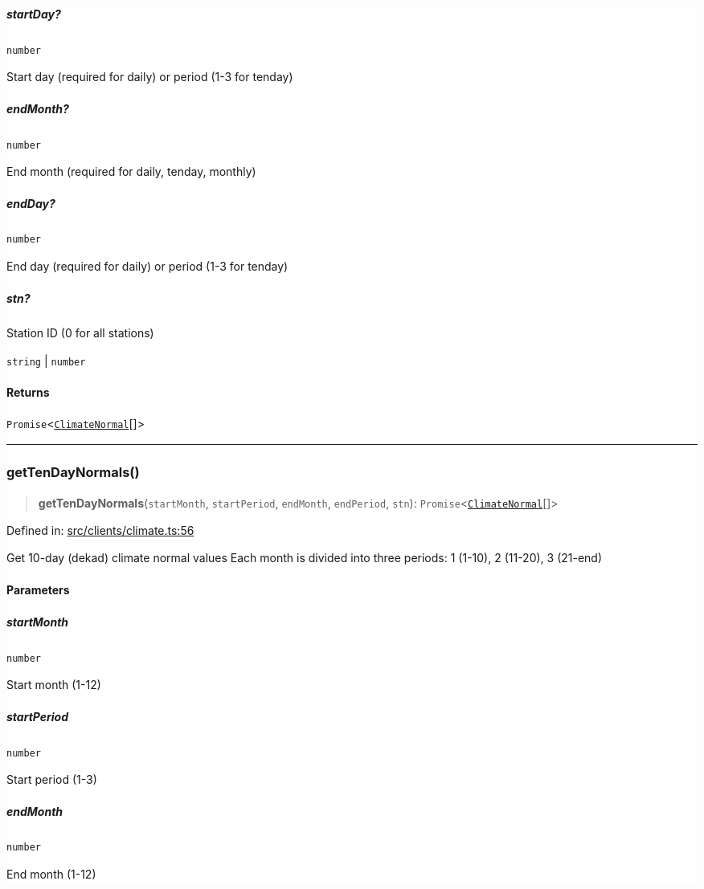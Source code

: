 ##### startDay?

`number`

Start day (required for daily) or period (1-3 for tenday)

##### endMonth?

`number`

End month (required for daily, tenday, monthly)

##### endDay?

`number`

End day (required for daily) or period (1-3 for tenday)

##### stn?

Station ID (0 for all stations)

`string` | `number`

#### Returns

`Promise`\<[`ClimateNormal`](../interfaces/ClimateNormal.md)[]\>

***

### getTenDayNormals()

> **getTenDayNormals**(`startMonth`, `startPeriod`, `endMonth`, `endPeriod`, `stn`): `Promise`\<[`ClimateNormal`](../interfaces/ClimateNormal.md)[]\>

Defined in: [src/clients/climate.ts:56](https://github.com/appleparan/kma-mcp/blob/d76825d83b398a574a6e9215caa9b03d62b638c4/typescript/src/clients/climate.ts#L56)

Get 10-day (dekad) climate normal values
Each month is divided into three periods: 1 (1-10), 2 (11-20), 3 (21-end)

#### Parameters

##### startMonth

`number`

Start month (1-12)

##### startPeriod

`number`

Start period (1-3)

##### endMonth

`number`

End month (1-12)
